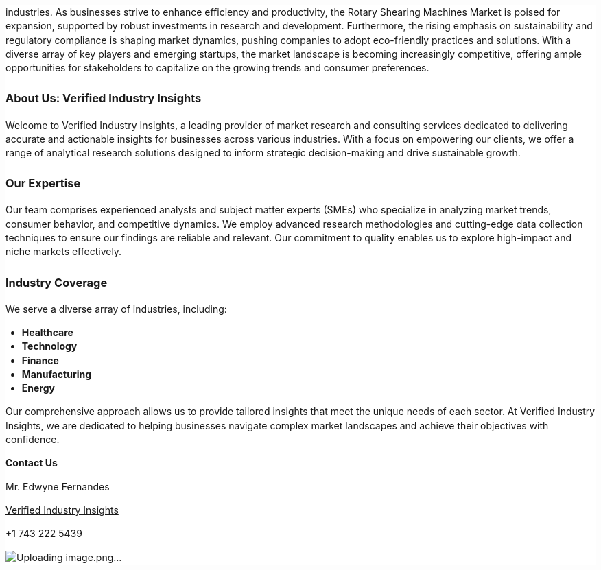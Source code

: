 industries. As businesses strive to enhance efficiency and productivity, the Rotary Shearing Machines Market is poised for expansion, supported by robust investments in research and development. Furthermore, the rising emphasis on sustainability and regulatory compliance is shaping market dynamics, pushing companies to adopt eco-friendly practices and solutions. With a diverse array of key players and emerging startups, the market landscape is becoming increasingly competitive, offering ample opportunities for stakeholders to capitalize on the growing trends and consumer preferences.</p><h3>About Us: Verified Industry Insights</h3><p>Welcome to Verified Industry Insights, a leading provider of market research and consulting services dedicated to delivering accurate and actionable insights for businesses across various industries. With a focus on empowering our clients, we offer a range of analytical research solutions designed to inform strategic decision-making and drive sustainable growth.</p><h3>Our Expertise</h3><p>Our team comprises experienced analysts and subject matter experts (SMEs) who specialize in analyzing market trends, consumer behavior, and competitive dynamics. We employ advanced research methodologies and cutting-edge data collection techniques to ensure our findings are reliable and relevant. Our commitment to quality enables us to explore high-impact and niche markets effectively.</p><h3>Industry Coverage</h3><p>We serve a diverse array of industries, including:</p><ul><li><strong>Healthcare</strong></li><li><strong>Technology</strong></li><li><strong>Finance</strong></li><li><strong>Manufacturing</strong></li><li><strong>Energy</strong></li></ul><p>Our comprehensive approach allows us to provide tailored insights that meet the unique needs of each sector. At Verified Industry Insights, we are dedicated to helping businesses navigate complex market landscapes and achieve their objectives with confidence.</p><p><strong>Contact Us</strong></p><p>Mr. Edwyne Fernandes</p><p><a href="https://www.verifiedindustryinsights.com/">Verified Industry Insights</a></p><p>+1 743 222 5439</p>
![Uploading image.png…]()
